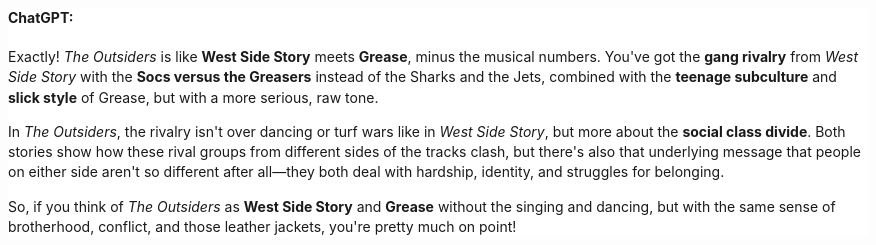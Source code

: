 #### ChatGPT:
Exactly! *The Outsiders* is like **West Side Story** meets **Grease**, minus the musical numbers. You've got the **gang rivalry** from *West Side Story* with the **Socs versus the Greasers** instead of the Sharks and the Jets, combined with the **teenage subculture** and **slick style** of Grease, but with a more serious, raw tone.

In *The Outsiders*, the rivalry isn't over dancing or turf wars like in *West Side Story*, but more about the **social class divide**. Both stories show how these rival groups from different sides of the tracks clash, but there's also that underlying message that people on either side aren't so different after all—they both deal with hardship, identity, and struggles for belonging.

So, if you think of *The Outsiders* as **West Side Story** and **Grease** without the singing and dancing, but with the same sense of brotherhood, conflict, and those leather jackets, you're pretty much on point!
